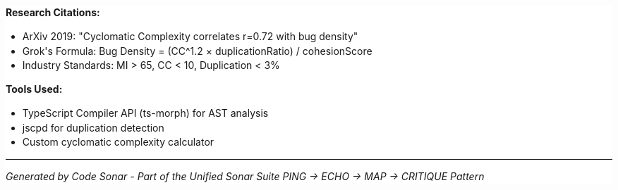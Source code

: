 **Research Citations:**
- ArXiv 2019: "Cyclomatic Complexity correlates r=0.72 with bug density"
- Grok's Formula: Bug Density = (CC^1.2 × duplicationRatio) / cohesionScore
- Industry Standards: MI > 65, CC < 10, Duplication < 3%

**Tools Used:**
- TypeScript Compiler API (ts-morph) for AST analysis
- jscpd for duplication detection
- Custom cyclomatic complexity calculator

---

*Generated by Code Sonar - Part of the Unified Sonar Suite*
*PING → ECHO → MAP → CRITIQUE Pattern*

